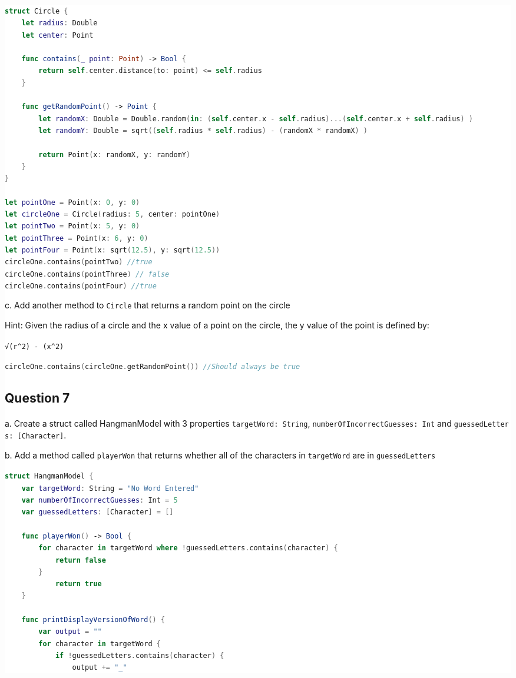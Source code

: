 ```swift
struct Circle {
    let radius: Double
    let center: Point
    
    func contains(_ point: Point) -> Bool {
        return self.center.distance(to: point) <= self.radius
    }
    
    func getRandomPoint() -> Point {
        let randomX: Double = Double.random(in: (self.center.x - self.radius)...(self.center.x + self.radius) )
        let randomY: Double = sqrt((self.radius * self.radius) - (randomX * randomX) )
        
        return Point(x: randomX, y: randomY)
    }
}

let pointOne = Point(x: 0, y: 0)
let circleOne = Circle(radius: 5, center: pointOne)
let pointTwo = Point(x: 5, y: 0)
let pointThree = Point(x: 6, y: 0)
let pointFour = Point(x: sqrt(12.5), y: sqrt(12.5))
circleOne.contains(pointTwo) //true
circleOne.contains(pointThree) // false
circleOne.contains(pointFour) //true
```

c. Add another method to `Circle` that returns a random point on the circle

Hint: Given the radius of a circle and the x value of a point on the circle, the y value of the point is defined by:

```
√(r^2) - (x^2)
```

```swift
circleOne.contains(circleOne.getRandomPoint()) //Should always be true
```


## Question 7

a. Create a struct called HangmanModel with 3 properties `targetWord: String`, `numberOfIncorrectGuesses: Int` and `guessedLetters: [Character]`.

b. Add a method called `playerWon` that returns whether all of the characters in `targetWord` are in `guessedLetters`

```swift
struct HangmanModel {
    var targetWord: String = "No Word Entered"
    var numberOfIncorrectGuesses: Int = 5
    var guessedLetters: [Character] = []

    func playerWon() -> Bool {
        for character in targetWord where !guessedLetters.contains(character) {
            return false
        }
            return true
    }
    
    func printDisplayVersionOfWord() {
        var output = ""
        for character in targetWord {
            if !guessedLetters.contains(character) {
                output += "_"
```